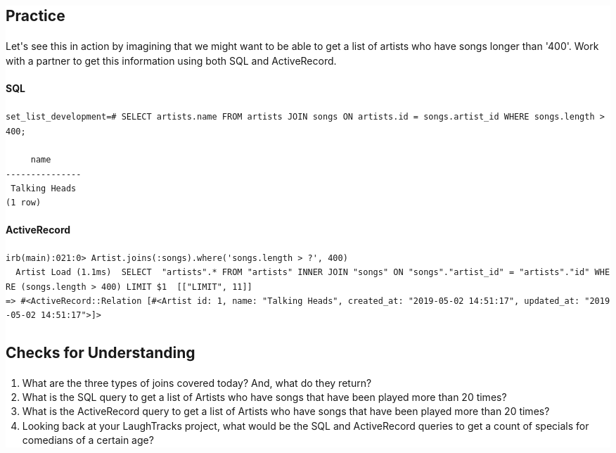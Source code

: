 ## Practice

Let's see this in action by imagining that we might want to be able to get a list of artists who have songs longer than '400'.  Work with a partner to get this information using both SQL and ActiveRecord.  

#### SQL
```
set_list_development=# SELECT artists.name FROM artists JOIN songs ON artists.id = songs.artist_id WHERE songs.length > 400;

     name      
---------------
 Talking Heads
(1 row)
```


#### ActiveRecord
```
irb(main):021:0> Artist.joins(:songs).where('songs.length > ?', 400)
  Artist Load (1.1ms)  SELECT  "artists".* FROM "artists" INNER JOIN "songs" ON "songs"."artist_id" = "artists"."id" WHERE (songs.length > 400) LIMIT $1  [["LIMIT", 11]]
=> #<ActiveRecord::Relation [#<Artist id: 1, name: "Talking Heads", created_at: "2019-05-02 14:51:17", updated_at: "2019-05-02 14:51:17">]>
```

## Checks for Understanding

1. What are the three types of joins covered today? And, what do they return?
1. What is the SQL query to get a list of Artists who have songs that have been played more than 20 times?
1. What is the ActiveRecord query to get a list of Artists who have songs that have been played more than 20 times?
1. Looking back at your LaughTracks project, what would be the SQL and ActiveRecord queries to get a count of specials for comedians of a certain age?
